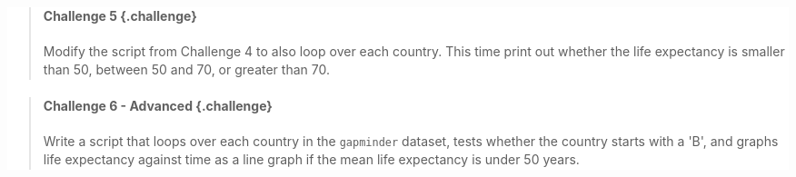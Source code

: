 > #### Challenge 5 {.challenge}
>
> Modify the script from Challenge 4 to also loop over each
> country. This time print out whether the life expectancy is
> smaller than 50, between 50 and 70, or greater than 70.
>

> #### Challenge 6 - Advanced {.challenge}
>
> Write a script that loops over each country in the `gapminder` dataset,
> tests whether the country starts with a 'B', and graphs life expectancy
> against time as a line graph if the mean life expectancy is under 50 years.
>
